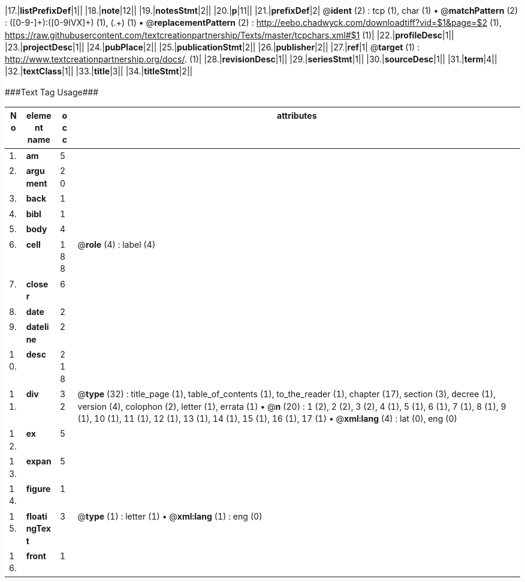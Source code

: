 |17.|__listPrefixDef__|1||
|18.|__note__|12||
|19.|__notesStmt__|2||
|20.|__p__|11||
|21.|__prefixDef__|2| @__ident__ (2) : tcp (1), char (1)  •  @__matchPattern__ (2) : ([0-9\-]+):([0-9IVX]+) (1), (.+) (1)  •  @__replacementPattern__ (2) : http://eebo.chadwyck.com/downloadtiff?vid=$1&page=$2 (1), https://raw.githubusercontent.com/textcreationpartnership/Texts/master/tcpchars.xml#$1 (1)|
|22.|__profileDesc__|1||
|23.|__projectDesc__|1||
|24.|__pubPlace__|2||
|25.|__publicationStmt__|2||
|26.|__publisher__|2||
|27.|__ref__|1| @__target__ (1) : http://www.textcreationpartnership.org/docs/. (1)|
|28.|__revisionDesc__|1||
|29.|__seriesStmt__|1||
|30.|__sourceDesc__|1||
|31.|__term__|4||
|32.|__textClass__|1||
|33.|__title__|3||
|34.|__titleStmt__|2||


###Text Tag Usage###

|No|element name|occ|attributes|
|---|---|---|---|
|1.|__am__|5||
|2.|__argument__|20||
|3.|__back__|1||
|4.|__bibl__|1||
|5.|__body__|4||
|6.|__cell__|188| @__role__ (4) : label (4)|
|7.|__closer__|6||
|8.|__date__|2||
|9.|__dateline__|2||
|10.|__desc__|218||
|11.|__div__|32| @__type__ (32) : title_page (1), table_of_contents (1), to_the_reader (1), chapter (17), section (3), decree (1), version (4), colophon (2), letter (1), errata (1)  •  @__n__ (20) : 1 (2), 2 (2), 3 (2), 4 (1), 5 (1), 6 (1), 7 (1), 8 (1), 9 (1), 10 (1), 11 (1), 12 (1), 13 (1), 14 (1), 15 (1), 16 (1), 17 (1)  •  @__xml:lang__ (4) : lat (0), eng (0)|
|12.|__ex__|5||
|13.|__expan__|5||
|14.|__figure__|1||
|15.|__floatingText__|3| @__type__ (1) : letter (1)  •  @__xml:lang__ (1) : eng (0)|
|16.|__front__|1||
